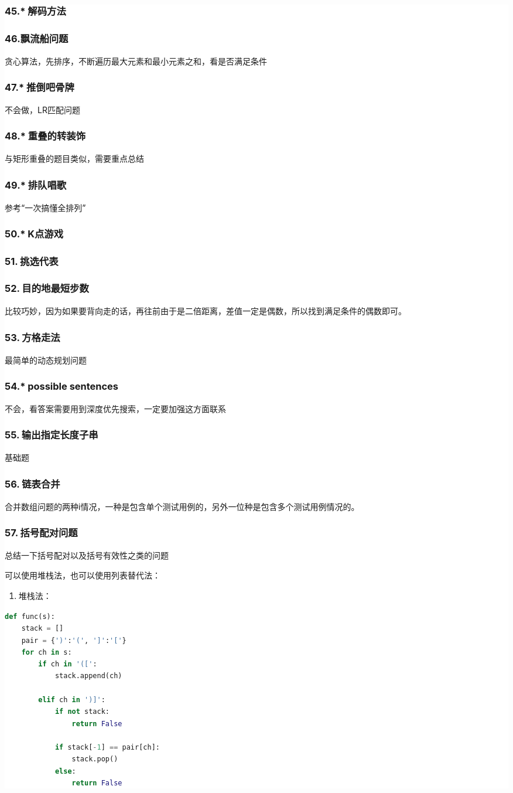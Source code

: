### 45.* 解码方法

### 46.飘流船问题

贪心算法，先排序，不断遍历最大元素和最小元素之和，看是否满足条件

### 47.* 推倒吧骨牌

不会做，LR匹配问题

### 48.* 重叠的转装饰

与矩形重叠的题目类似，需要重点总结

### 49.* 排队唱歌

参考“一次搞懂全排列”

### 50.* K点游戏

### 51. 挑选代表

### 52. 目的地最短步数

比较巧妙，因为如果要背向走的话，再往前由于是二倍距离，差值一定是偶数，所以找到满足条件的偶数即可。

### 53. 方格走法

最简单的动态规划问题

### 54.* possible sentences

不会，看答案需要用到深度优先搜索，一定要加强这方面联系

### 55. 输出指定长度子串

基础题

### 56. 链表合并

合并数组问题的两种i情况，一种是包含单个测试用例的，另外一位种是包含多个测试用例情况的。

### 57.  括号配对问题

总结一下括号配对以及括号有效性之类的问题

可以使用堆栈法，也可以使用列表替代法：

1. 堆栈法：

```python
def func(s):
    stack = []
    pair = {')':'(', ']':'['}
    for ch in s:
        if ch in '([':
            stack.append(ch)
 
        elif ch in ')]':
            if not stack:
                return False
 
            if stack[-1] == pair[ch]:
                stack.pop()
            else:
                return False
```